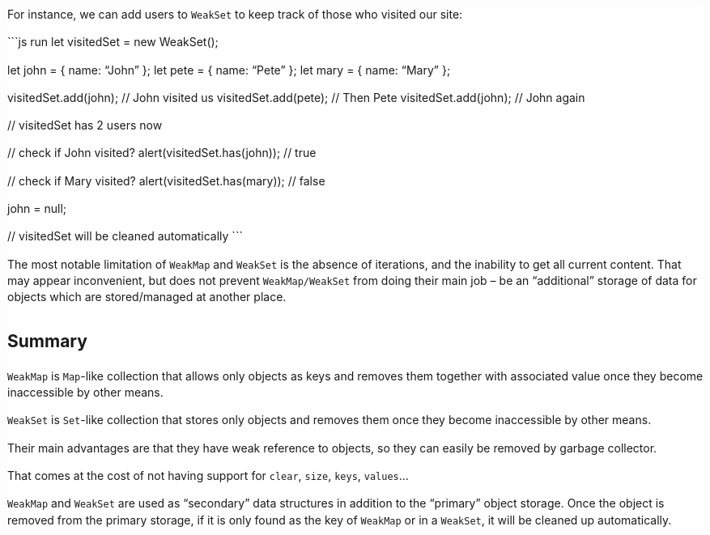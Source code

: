 For instance, we can add users to `WeakSet` to keep track of those who visited our site:

\`\`\`js run let visitedSet = new WeakSet();

let john = { name: “John” }; let pete = { name: “Pete” }; let mary = { name: “Mary” };

visitedSet.add(john); // John visited us visitedSet.add(pete); // Then Pete visitedSet.add(john); // John again

// visitedSet has 2 users now

// check if John visited? alert(visitedSet.has(john)); // true

// check if Mary visited? alert(visitedSet.has(mary)); // false

john = null;

// visitedSet will be cleaned automatically \`\`\`

The most notable limitation of `WeakMap` and `WeakSet` is the absence of iterations, and the inability to get all current content. That may appear inconvenient, but does not prevent `WeakMap/WeakSet` from doing their main job – be an “additional” storage of data for objects which are stored/managed at another place.

Summary
-------

`WeakMap` is `Map`-like collection that allows only objects as keys and removes them together with associated value once they become inaccessible by other means.

`WeakSet` is `Set`-like collection that stores only objects and removes them once they become inaccessible by other means.

Their main advantages are that they have weak reference to objects, so they can easily be removed by garbage collector.

That comes at the cost of not having support for `clear`, `size`, `keys`, `values`…

`WeakMap` and `WeakSet` are used as “secondary” data structures in addition to the “primary” object storage. Once the object is removed from the primary storage, if it is only found as the key of `WeakMap` or in a `WeakSet`, it will be cleaned up automatically.
